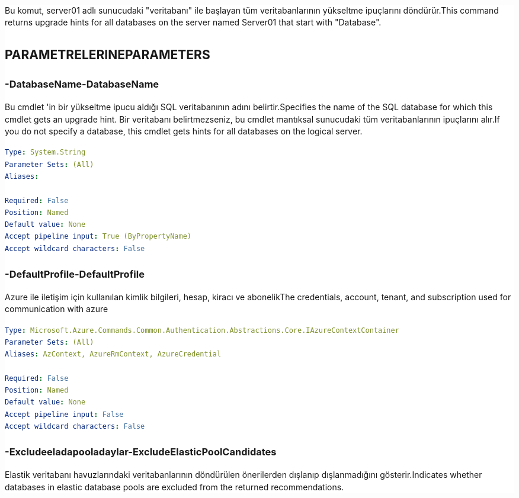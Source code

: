<span data-ttu-id="26358-117">Bu komut, server01 adlı sunucudaki "veritabanı" ile başlayan tüm veritabanlarının yükseltme ipuçlarını döndürür.</span><span class="sxs-lookup"><span data-stu-id="26358-117">This command returns upgrade hints for all databases on the server named Server01 that start with "Database".</span></span>

## <span data-ttu-id="26358-118">PARAMETRELERINE</span><span class="sxs-lookup"><span data-stu-id="26358-118">PARAMETERS</span></span>

### <span data-ttu-id="26358-119">-DatabaseName</span><span class="sxs-lookup"><span data-stu-id="26358-119">-DatabaseName</span></span>
<span data-ttu-id="26358-120">Bu cmdlet 'in bir yükseltme ipucu aldığı SQL veritabanının adını belirtir.</span><span class="sxs-lookup"><span data-stu-id="26358-120">Specifies the name of the SQL database for which this cmdlet gets an upgrade hint.</span></span>
<span data-ttu-id="26358-121">Bir veritabanı belirtmezseniz, bu cmdlet mantıksal sunucudaki tüm veritabanlarının ipuçlarını alır.</span><span class="sxs-lookup"><span data-stu-id="26358-121">If you do not specify a database, this cmdlet gets hints for all databases on the logical server.</span></span>

```yaml
Type: System.String
Parameter Sets: (All)
Aliases:

Required: False
Position: Named
Default value: None
Accept pipeline input: True (ByPropertyName)
Accept wildcard characters: False
```

### <span data-ttu-id="26358-122">-DefaultProfile</span><span class="sxs-lookup"><span data-stu-id="26358-122">-DefaultProfile</span></span>
<span data-ttu-id="26358-123">Azure ile iletişim için kullanılan kimlik bilgileri, hesap, kiracı ve abonelik</span><span class="sxs-lookup"><span data-stu-id="26358-123">The credentials, account, tenant, and subscription used for communication with azure</span></span>

```yaml
Type: Microsoft.Azure.Commands.Common.Authentication.Abstractions.Core.IAzureContextContainer
Parameter Sets: (All)
Aliases: AzContext, AzureRmContext, AzureCredential

Required: False
Position: Named
Default value: None
Accept pipeline input: False
Accept wildcard characters: False
```

### <span data-ttu-id="26358-124">-Excludeeladapooladaylar</span><span class="sxs-lookup"><span data-stu-id="26358-124">-ExcludeElasticPoolCandidates</span></span>
<span data-ttu-id="26358-125">Elastik veritabanı havuzlarındaki veritabanlarının döndürülen önerilerden dışlanıp dışlanmadığını gösterir.</span><span class="sxs-lookup"><span data-stu-id="26358-125">Indicates whether databases in elastic database pools are excluded from the returned recommendations.</span></span>
